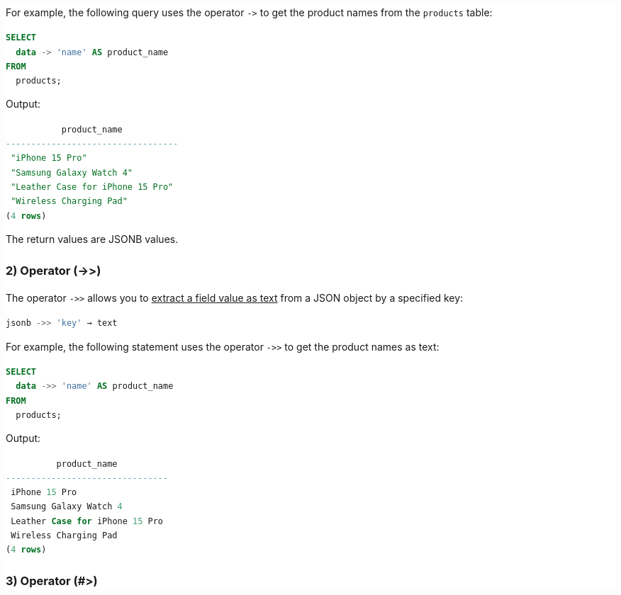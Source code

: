 For example, the following query uses the operator `->` to get the product names from the `products` table:


```sql
SELECT 
  data -> 'name' AS product_name 
FROM 
  products;
```
Output:


```sql
           product_name
----------------------------------
 "iPhone 15 Pro"
 "Samsung Galaxy Watch 4"
 "Leather Case for iPhone 15 Pro"
 "Wireless Charging Pad"
(4 rows)
```
The return values are JSONB values.


### 2\) Operator (\-\>\>)

The operator `->>` allows you to [extract a field value as text](postgresql-json-extract) from a JSON object by a specified key:


```sql
jsonb ->> 'key' → text
```
For example, the following statement uses the operator `->>` to get the product names as text:


```sql
SELECT 
  data ->> 'name' AS product_name 
FROM 
  products;
```
Output:


```sql
          product_name
--------------------------------
 iPhone 15 Pro
 Samsung Galaxy Watch 4
 Leather Case for iPhone 15 Pro
 Wireless Charging Pad
(4 rows)
```

### 3\) Operator (\#\>)
